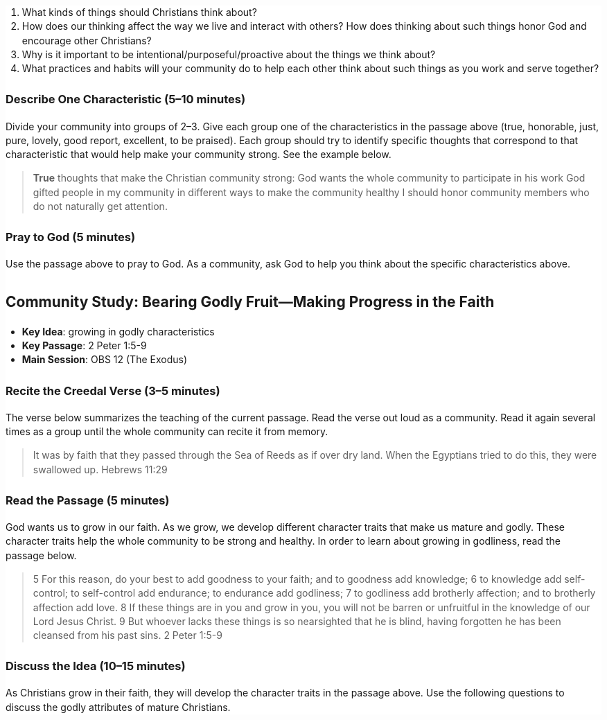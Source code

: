 1. What kinds of things should Christians think about?
2. How does our thinking affect the way we live and interact with others? How does thinking about such things honor God and encourage other Christians?
3. Why is it important to be intentional/purposeful/proactive about the things we think about?
4. What practices and habits will your community do to help each other think about such things as you work and serve together?

### Describe One Characteristic (5–10 minutes)
Divide your community into groups of 2–3. Give each group one of the characteristics in the passage above (true, honorable, just, pure, lovely, good report, excellent, to be praised). Each group should try to identify specific thoughts that correspond to that characteristic that would help make your community strong. See the example below.

> **True** thoughts that make the Christian community strong:
		God wants the whole community to participate in his work
		God gifted people in my community in different ways to make the community healthy
		I should honor community members who do not naturally get attention.

### Pray to God (5 minutes)
Use the passage above to pray to God. As a community, ask God to help you think about the specific characteristics above.

## Community Study: Bearing Godly Fruit—Making Progress in the Faith

- **Key Idea**: growing in godly characteristics
- **Key Passage**: 2 Peter 1:5-9
- **Main Session**: OBS 12 (The Exodus)

### Recite the Creedal Verse (3–5 minutes)
The verse below summarizes the teaching of the current passage. Read the verse out loud as a community. Read it again several times as a group until the whole community can recite it from memory.

> It was by faith that they passed through the Sea of Reeds as if over dry land. When the Egyptians tried to do this, they were swallowed up. Hebrews 11:29

### Read the Passage (5 minutes)
God wants us to grow in our faith. As we grow, we develop different character traits that make us mature and godly. These character traits help the whole community to be strong and healthy. In order to learn about growing in godliness, read the passage below.

> 5 For this reason, do your best to add goodness to your faith; and to goodness add knowledge; 6 to knowledge add self-control; to self-control add endurance; to endurance add godliness; 7 to godliness add brotherly affection; and to brotherly affection add love. 8 If these things are in you and grow in you, you will not be barren or unfruitful in the knowledge of our Lord Jesus Christ. 9 But whoever lacks these things is so nearsighted that he is blind, having forgotten he has been cleansed from his past sins. 2 Peter 1:5-9

### Discuss the Idea (10–15 minutes)
As Christians grow in their faith, they will develop the character traits in the passage above. Use the following questions to discuss the godly attributes of mature Christians.
